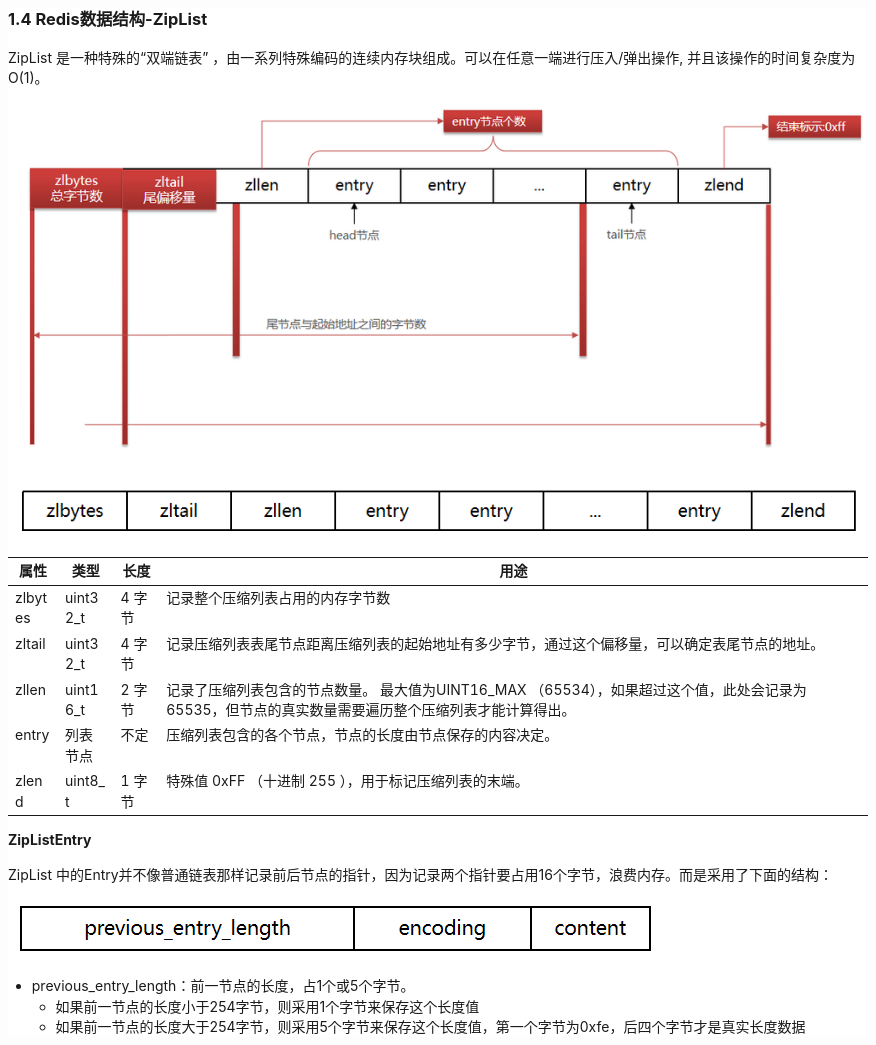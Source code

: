 ### 1.4 Redis数据结构-ZipList

ZipList 是一种特殊的“双端链表” ，由一系列特殊编码的连续内存块组成。可以在任意一端进行压入/弹出操作, 并且该操作的时间复杂度为 O(1)。

![1653985987327](image/Redis原理篇.assets/1653985987327.png)

![1653986020491](image/Redis原理篇.assets/1653986020491.png)

| **属性** | **类型** | **长度** | **用途**                                                     |
| -------- | -------- | -------- | ------------------------------------------------------------ |
| zlbytes  | uint32_t | 4 字节   | 记录整个压缩列表占用的内存字节数                             |
| zltail   | uint32_t | 4 字节   | 记录压缩列表表尾节点距离压缩列表的起始地址有多少字节，通过这个偏移量，可以确定表尾节点的地址。 |
| zllen    | uint16_t | 2 字节   | 记录了压缩列表包含的节点数量。 最大值为UINT16_MAX （65534），如果超过这个值，此处会记录为65535，但节点的真实数量需要遍历整个压缩列表才能计算得出。 |
| entry    | 列表节点 | 不定     | 压缩列表包含的各个节点，节点的长度由节点保存的内容决定。     |
| zlend    | uint8_t  | 1 字节   | 特殊值 0xFF （十进制 255 ），用于标记压缩列表的末端。        |

**ZipListEntry**

ZipList 中的Entry并不像普通链表那样记录前后节点的指针，因为记录两个指针要占用16个字节，浪费内存。而是采用了下面的结构：

![1653986055253](image/Redis原理篇.assets/1653986055253.png)

* previous_entry_length：前一节点的长度，占1个或5个字节。
  * 如果前一节点的长度小于254字节，则采用1个字节来保存这个长度值
  * 如果前一节点的长度大于254字节，则采用5个字节来保存这个长度值，第一个字节为0xfe，后四个字节才是真实长度数据
